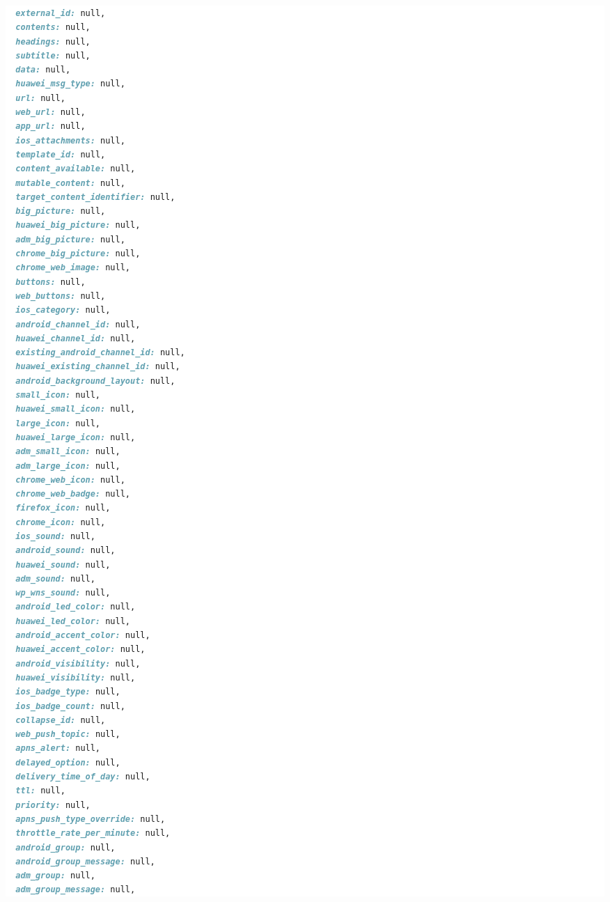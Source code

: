 ```ruby
  external_id: null,
  contents: null,
  headings: null,
  subtitle: null,
  data: null,
  huawei_msg_type: null,
  url: null,
  web_url: null,
  app_url: null,
  ios_attachments: null,
  template_id: null,
  content_available: null,
  mutable_content: null,
  target_content_identifier: null,
  big_picture: null,
  huawei_big_picture: null,
  adm_big_picture: null,
  chrome_big_picture: null,
  chrome_web_image: null,
  buttons: null,
  web_buttons: null,
  ios_category: null,
  android_channel_id: null,
  huawei_channel_id: null,
  existing_android_channel_id: null,
  huawei_existing_channel_id: null,
  android_background_layout: null,
  small_icon: null,
  huawei_small_icon: null,
  large_icon: null,
  huawei_large_icon: null,
  adm_small_icon: null,
  adm_large_icon: null,
  chrome_web_icon: null,
  chrome_web_badge: null,
  firefox_icon: null,
  chrome_icon: null,
  ios_sound: null,
  android_sound: null,
  huawei_sound: null,
  adm_sound: null,
  wp_wns_sound: null,
  android_led_color: null,
  huawei_led_color: null,
  android_accent_color: null,
  huawei_accent_color: null,
  android_visibility: null,
  huawei_visibility: null,
  ios_badge_type: null,
  ios_badge_count: null,
  collapse_id: null,
  web_push_topic: null,
  apns_alert: null,
  delayed_option: null,
  delivery_time_of_day: null,
  ttl: null,
  priority: null,
  apns_push_type_override: null,
  throttle_rate_per_minute: null,
  android_group: null,
  android_group_message: null,
  adm_group: null,
  adm_group_message: null,
```